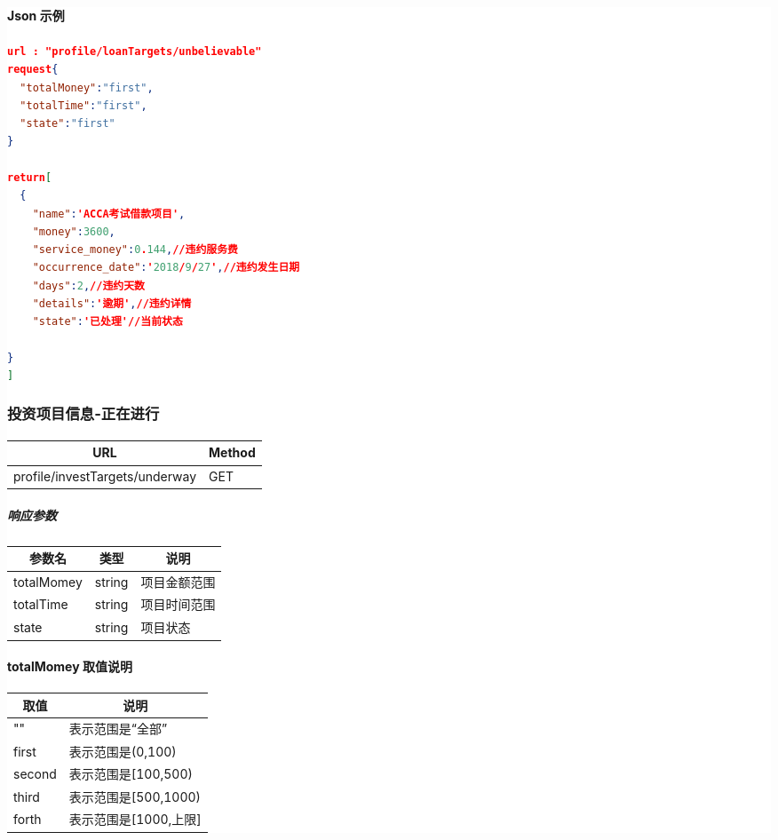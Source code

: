 

#### Json 示例

```json
url : "profile/loanTargets/unbelievable"
request{
  "totalMoney":"first",
  "totalTime":"first",
  "state":"first"
}

return[
  {
    "name":'ACCA考试借款项目',
    "money":3600,
    "service_money":0.144,//违约服务费
    "occurrence_date":'2018/9/27',//违约发生日期
    "days":2,//违约天数
    "details":'逾期',//违约详情
    "state":'已处理'//当前状态
    
}
]
```



### 投资项目信息-正在进行

| URL                            | Method |
| ------------------------------ | ------ |
| profile/investTargets/underway | GET    |

##### 响应参数

| 参数名        | 类型     | 说明     |
| ---------- | ------ | ------ |
| totalMomey | string | 项目金额范围 |
| totalTime  | string | 项目时间范围 |
| state      | string | 项目状态   |

#### totalMomey 取值说明

| 取值     | 说明              |
| ------ | --------------- |
| ""     | 表示范围是“全部”       |
| first  | 表示范围是(0,100)    |
| second | 表示范围是[100,500)  |
| third  | 表示范围是[500,1000) |
| forth  | 表示范围是[1000,上限]  |

